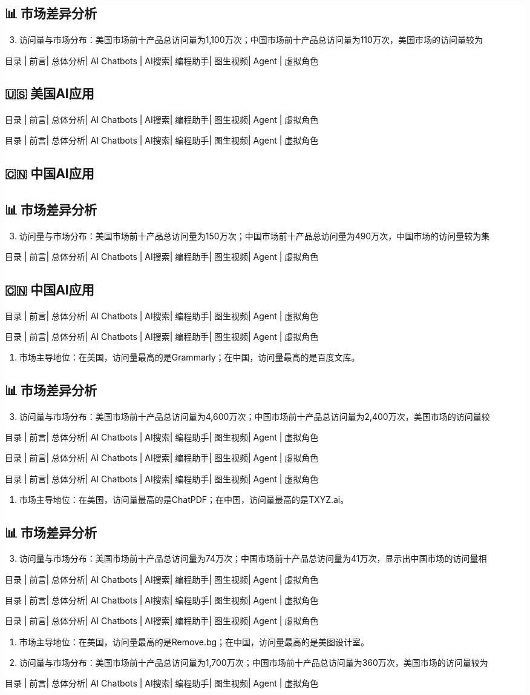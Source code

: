 ## 📊 市场差异分析

3. 访问量与市场分布：美国市场前十产品总访问量为1,100万次；中国市场前十产品总访问量为110万次，美国市场的访问量较为

目录 | 前言| 总体分析| AI Chatbots |  AI搜索| 编程助手| 图生视频| Agent | 虚拟角色

## 🇺🇸 美国AI应用

目录 | 前言| 总体分析| AI Chatbots |  AI搜索| 编程助手| 图生视频| Agent | 虚拟角色

目录 | 前言| 总体分析| AI Chatbots |  AI搜索| 编程助手| 图生视频| Agent | 虚拟角色

## 🇨🇳 中国AI应用

## 📊 市场差异分析

3. 访问量与市场分布：美国市场前十产品总访问量为150万次；中国市场前十产品总访问量为490万次，中国市场的访问量较为集

目录 | 前言| 总体分析| AI Chatbots |  AI搜索| 编程助手| 图生视频| Agent | 虚拟角色

## 🇨🇳 中国AI应用

目录 | 前言| 总体分析| AI Chatbots |  AI搜索| 编程助手| 图生视频| Agent | 虚拟角色

目录 | 前言| 总体分析| AI Chatbots |  AI搜索| 编程助手| 图生视频| Agent | 虚拟角色

1. 市场主导地位：在美国，访问量最高的是Grammarly；在中国，访问量最高的是百度文库。

## 📊 市场差异分析

3. 访问量与市场分布：美国市场前十产品总访问量为4,600万次；中国市场前十产品总访问量为2,400万次，美国市场的访问量较

目录 | 前言| 总体分析| AI Chatbots |  AI搜索| 编程助手| 图生视频| Agent | 虚拟角色

目录 | 前言| 总体分析| AI Chatbots |  AI搜索| 编程助手| 图生视频| Agent | 虚拟角色

目录 | 前言| 总体分析| AI Chatbots |  AI搜索| 编程助手| 图生视频| Agent | 虚拟角色

1. 市场主导地位：在美国，访问量最高的是ChatPDF；在中国，访问量最高的是TXYZ.ai。

## 📊 市场差异分析

3. 访问量与市场分布：美国市场前十产品总访问量为74万次；中国市场前十产品总访问量为41万次，显示出中国市场的访问量相

目录 | 前言| 总体分析| AI Chatbots |  AI搜索| 编程助手| 图生视频| Agent | 虚拟角色

目录 | 前言| 总体分析| AI Chatbots |  AI搜索| 编程助手| 图生视频| Agent | 虚拟角色

目录 | 前言| 总体分析| AI Chatbots |  AI搜索| 编程助手| 图生视频| Agent | 虚拟角色

1. 市场主导地位：在美国，访问量最高的是Remove.bg；在中国，访问量最高的是美图设计室。

2. 访问量与市场分布：美国市场前十产品总访问量为1,700万次；中国市场前十产品总访问量为360万次，美国市场的访问量较为

目录 | 前言| 总体分析| AI Chatbots |  AI搜索| 编程助手| 图生视频| Agent | 虚拟角色
